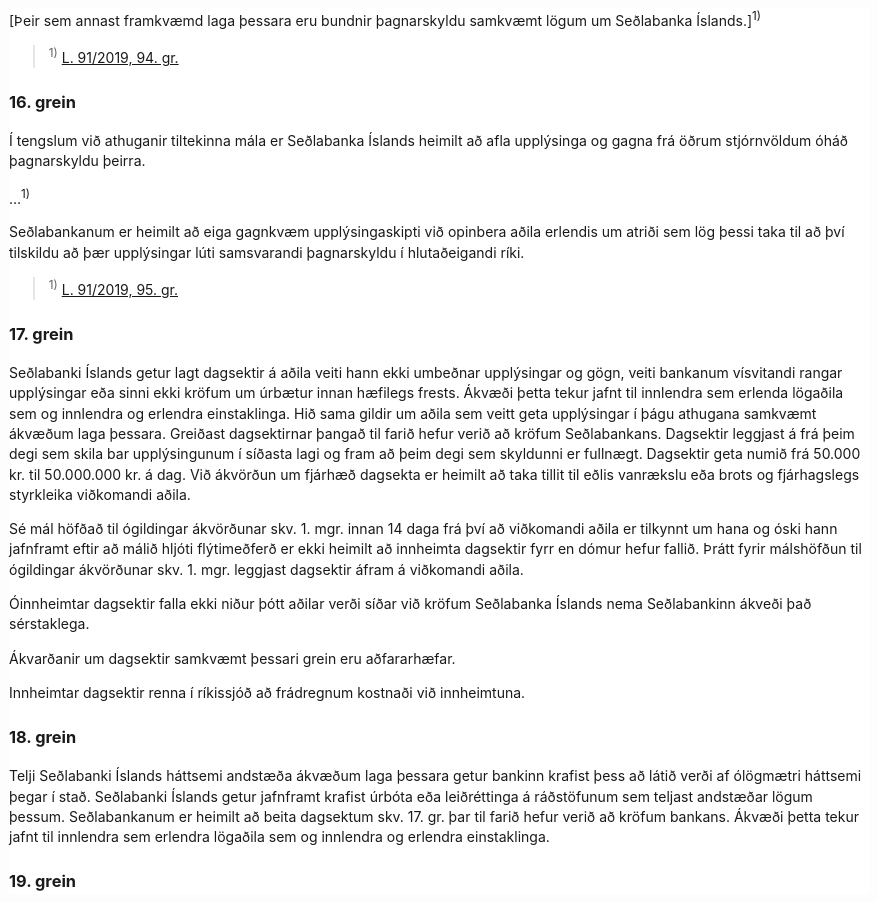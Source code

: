 

[Þeir sem annast framkvæmd laga þessara eru bundnir þagnarskyldu samkvæmt lögum um Seðlabanka Íslands.]<sup>1)</sup> 

> <sup>1)</sup> [L. 91/2019, 94. gr.](https://althingi.is/altext/stjt/2019.091.html)

### 16. grein



Í tengslum við athuganir tiltekinna mála er Seðlabanka Íslands heimilt að afla upplýsinga og gagna frá öðrum stjórnvöldum óháð þagnarskyldu þeirra.

…<sup>1)</sup> 

Seðlabankanum er heimilt að eiga gagnkvæm upplýsingaskipti við opinbera aðila erlendis um atriði sem lög þessi taka til að því tilskildu að þær upplýsingar lúti samsvarandi þagnarskyldu í hlutaðeigandi ríki.

> <sup>1)</sup> [L. 91/2019, 95. gr.](https://althingi.is/altext/stjt/2019.091.html)

### 17. grein



Seðlabanki Íslands getur lagt dagsektir á aðila veiti hann ekki umbeðnar upplýsingar og gögn, veiti bankanum vísvitandi rangar upplýsingar eða sinni ekki kröfum um úrbætur innan hæfilegs frests. Ákvæði þetta tekur jafnt til innlendra sem erlenda lögaðila sem og innlendra og erlendra einstaklinga. Hið sama gildir um aðila sem veitt geta upplýsingar í þágu athugana samkvæmt ákvæðum laga þessara. Greiðast dagsektirnar þangað til farið hefur verið að kröfum Seðlabankans. Dagsektir leggjast á frá þeim degi sem skila bar upplýsingunum í síðasta lagi og fram að þeim degi sem skyldunni er fullnægt. Dagsektir geta numið frá 50.000 kr. til 50.000.000 kr. á dag. Við ákvörðun um fjárhæð dagsekta er heimilt að taka tillit til eðlis vanrækslu eða brots og fjárhagslegs styrkleika viðkomandi aðila.

Sé mál höfðað til ógildingar ákvörðunar skv. 1. mgr. innan 14 daga frá því að viðkomandi aðila er tilkynnt um hana og óski hann jafnframt eftir að málið hljóti flýtimeðferð er ekki heimilt að innheimta dagsektir fyrr en dómur hefur fallið. Þrátt fyrir málshöfðun til ógildingar ákvörðunar skv. 1. mgr. leggjast dagsektir áfram á viðkomandi aðila.

Óinnheimtar dagsektir falla ekki niður þótt aðilar verði síðar við kröfum Seðlabanka Íslands nema Seðlabankinn ákveði það sérstaklega.

Ákvarðanir um dagsektir samkvæmt þessari grein eru aðfararhæfar.

Innheimtar dagsektir renna í ríkissjóð að frádregnum kostnaði við innheimtuna.

### 18. grein



Telji Seðlabanki Íslands háttsemi andstæða ákvæðum laga þessara getur bankinn krafist þess að látið verði af ólögmætri háttsemi þegar í stað. Seðlabanki Íslands getur jafnframt krafist úrbóta eða leiðréttinga á ráðstöfunum sem teljast andstæðar lögum þessum. Seðlabankanum er heimilt að beita dagsektum skv. 17. gr. þar til farið hefur verið að kröfum bankans. Ákvæði þetta tekur jafnt til innlendra sem erlendra lögaðila sem og innlendra og erlendra einstaklinga.

### 19. grein
